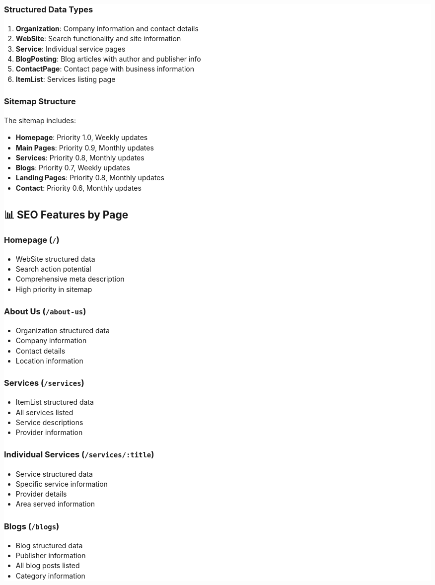 ### Structured Data Types

1. **Organization**: Company information and contact details
2. **WebSite**: Search functionality and site information
3. **Service**: Individual service pages
4. **BlogPosting**: Blog articles with author and publisher info
5. **ContactPage**: Contact page with business information
6. **ItemList**: Services listing page

### Sitemap Structure

The sitemap includes:
- **Homepage**: Priority 1.0, Weekly updates
- **Main Pages**: Priority 0.9, Monthly updates
- **Services**: Priority 0.8, Monthly updates
- **Blogs**: Priority 0.7, Weekly updates
- **Landing Pages**: Priority 0.8, Monthly updates
- **Contact**: Priority 0.6, Monthly updates

## 📊 SEO Features by Page

### Homepage (`/`)
- WebSite structured data
- Search action potential
- Comprehensive meta description
- High priority in sitemap

### About Us (`/about-us`)
- Organization structured data
- Company information
- Contact details
- Location information

### Services (`/services`)
- ItemList structured data
- All services listed
- Service descriptions
- Provider information

### Individual Services (`/services/:title`)
- Service structured data
- Specific service information
- Provider details
- Area served information

### Blogs (`/blogs`)
- Blog structured data
- Publisher information
- All blog posts listed
- Category information
